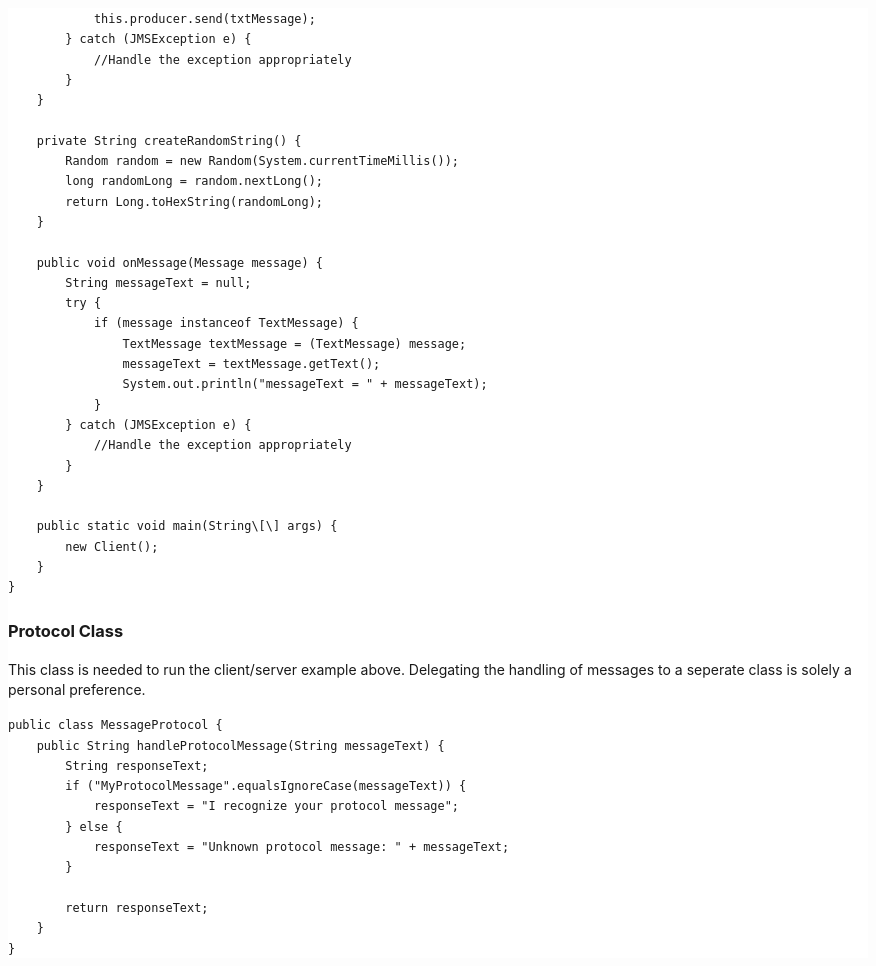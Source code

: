 ```
            this.producer.send(txtMessage);
        } catch (JMSException e) {
            //Handle the exception appropriately
        }
    }

    private String createRandomString() {
        Random random = new Random(System.currentTimeMillis());
        long randomLong = random.nextLong();
        return Long.toHexString(randomLong);
    }

    public void onMessage(Message message) {
        String messageText = null;
        try {
            if (message instanceof TextMessage) {
                TextMessage textMessage = (TextMessage) message;
                messageText = textMessage.getText();
                System.out.println("messageText = " + messageText);
            }
        } catch (JMSException e) {
            //Handle the exception appropriately
        }
    }

    public static void main(String\[\] args) {
        new Client();
    }
}
```

### Protocol Class

This class is needed to run the client/server example above. Delegating the handling of messages to a seperate class is solely a personal preference.
```
public class MessageProtocol {
    public String handleProtocolMessage(String messageText) {
        String responseText;
        if ("MyProtocolMessage".equalsIgnoreCase(messageText)) {
            responseText = "I recognize your protocol message";
        } else {
            responseText = "Unknown protocol message: " + messageText;
        }
        
        return responseText;
    }
}
```
